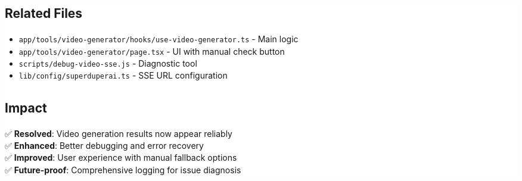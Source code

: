 ## Related Files

- `app/tools/video-generator/hooks/use-video-generator.ts` - Main logic
- `app/tools/video-generator/page.tsx` - UI with manual check button
- `scripts/debug-video-sse.js` - Diagnostic tool
- `lib/config/superduperai.ts` - SSE URL configuration

## Impact

✅ **Resolved**: Video generation results now appear reliably  
✅ **Enhanced**: Better debugging and error recovery  
✅ **Improved**: User experience with manual fallback options  
✅ **Future-proof**: Comprehensive logging for issue diagnosis
